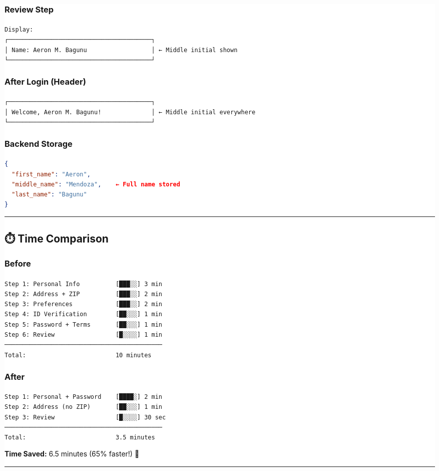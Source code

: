 ### Review Step
```
Display:
┌────────────────────────────────────────┐
│ Name: Aeron M. Bagunu                  │ ← Middle initial shown
└────────────────────────────────────────┘
```

### After Login (Header)
```
┌────────────────────────────────────────┐
│ Welcome, Aeron M. Bagunu!              │ ← Middle initial everywhere
└────────────────────────────────────────┘
```

### Backend Storage
```json
{
  "first_name": "Aeron",
  "middle_name": "Mendoza",    ← Full name stored
  "last_name": "Bagunu"
}
```

---

## ⏱️ Time Comparison

### Before
```
Step 1: Personal Info          [███░░] 3 min
Step 2: Address + ZIP          [███░░] 2 min
Step 3: Preferences            [███░░] 2 min
Step 4: ID Verification        [██░░░] 1 min
Step 5: Password + Terms       [██░░░] 1 min
Step 6: Review                 [█░░░░] 1 min
────────────────────────────────────────────
Total:                         10 minutes
```

### After
```
Step 1: Personal + Password    [████░] 2 min
Step 2: Address (no ZIP)       [██░░░] 1 min
Step 3: Review                 [█░░░░] 30 sec
────────────────────────────────────────────
Total:                         3.5 minutes
```

**Time Saved:** 6.5 minutes (65% faster!) 🚀

---
